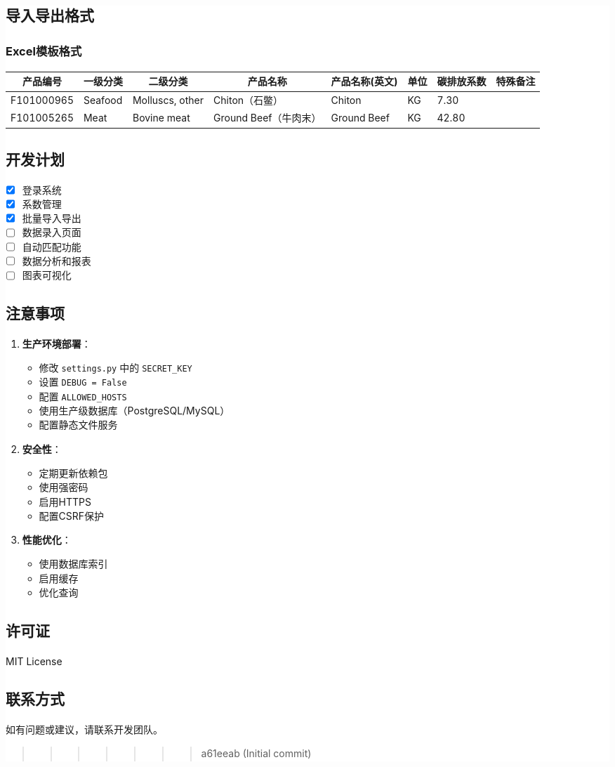 ## 导入导出格式

### Excel模板格式

| 产品编号 | 一级分类 | 二级分类 | 产品名称 | 产品名称(英文) | 单位 | 碳排放系数 | 特殊备注 |
|---------|---------|---------|---------|---------------|------|-----------|---------|
| F101000965 | Seafood | Molluscs, other | Chiton（石鳖） | Chiton | KG | 7.30 | |
| F101005265 | Meat | Bovine meat | Ground Beef（牛肉末） | Ground Beef | KG | 42.80 | |

## 开发计划

- [x] 登录系统
- [x] 系数管理
- [x] 批量导入导出
- [ ] 数据录入页面
- [ ] 自动匹配功能
- [ ] 数据分析和报表
- [ ] 图表可视化

## 注意事项

1. **生产环境部署**：
   - 修改 `settings.py` 中的 `SECRET_KEY`
   - 设置 `DEBUG = False`
   - 配置 `ALLOWED_HOSTS`
   - 使用生产级数据库（PostgreSQL/MySQL）
   - 配置静态文件服务

2. **安全性**：
   - 定期更新依赖包
   - 使用强密码
   - 启用HTTPS
   - 配置CSRF保护

3. **性能优化**：
   - 使用数据库索引
   - 启用缓存
   - 优化查询

## 许可证

MIT License

## 联系方式

如有问题或建议，请联系开发团队。
>>>>>>> a61eeab (Initial commit)
